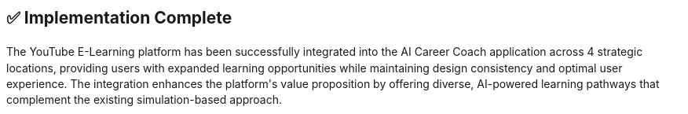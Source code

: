 ## ✅ **Implementation Complete**

The YouTube E-Learning platform has been successfully integrated into the AI Career Coach application across 4 strategic locations, providing users with expanded learning opportunities while maintaining design consistency and optimal user experience. The integration enhances the platform's value proposition by offering diverse, AI-powered learning pathways that complement the existing simulation-based approach.